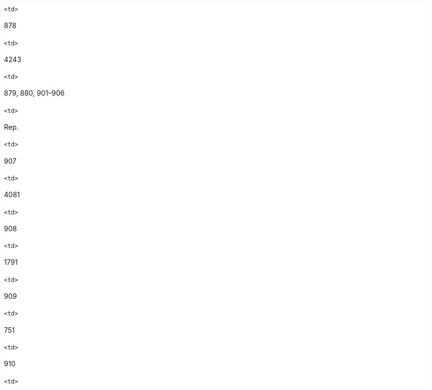     <td> 

878  </td>

    <td> 

4243  </td>

  </tr>

  <tr>

    <td> 

879, 880, 901–906  </td>

    <td> 

Rep.  </td>

  </tr>

  <tr>

    <td> 

907  </td>

    <td> 

4081  </td>

  </tr>

  <tr>

    <td> 

908  </td>

    <td> 

1791  </td>

  </tr>

  <tr>

    <td> 

909  </td>

    <td> 

751  </td>

  </tr>

  <tr>

    <td> 

910  </td>

    <td> 

